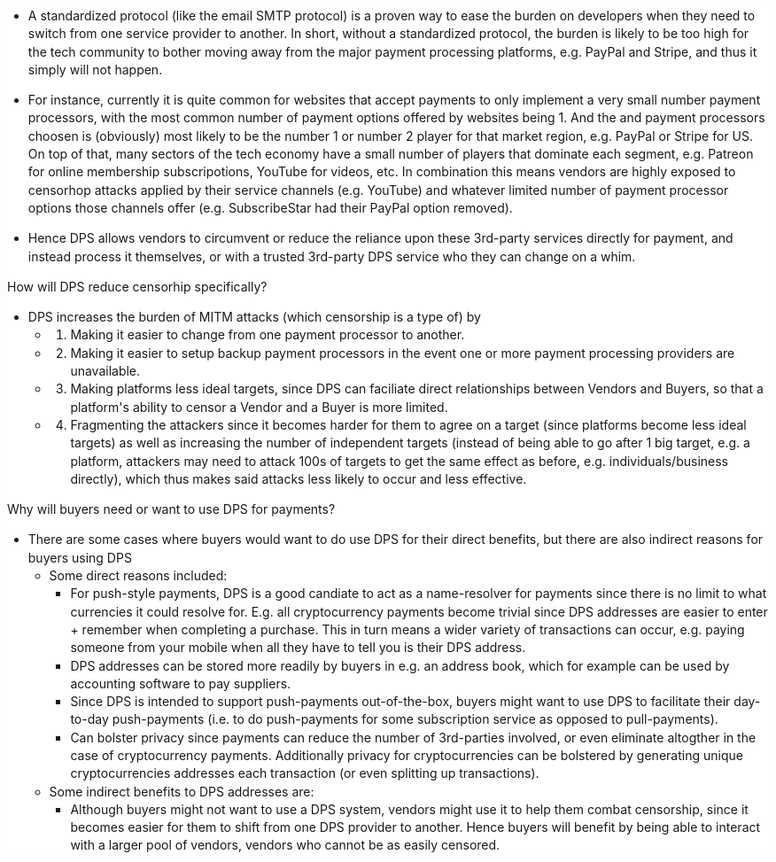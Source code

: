 - A standardized protocol (like the email SMTP protocol) is a proven way to ease the burden on developers when they need to switch from one service provider to another. In short, without a standardized protocol, the burden is likely to be too high for the tech community to bother moving away from the major payment processing platforms, e.g. PayPal and Stripe, and thus it simply will not happen. 

- For instance, currently it is quite common for websites that accept payments to only implement a very small number payment processors, with the most common number of payment options offered by websites being 1. And the and payment processors choosen is (obviously) most likely to be the number 1 or number 2 player for that market region, e.g. PayPal or Stripe for US. On top of that, many sectors of the tech economy have a small number of players that dominate each segment, e.g. Patreon for online membership subscripotions, YouTube for videos, etc. In combination this means vendors are highly exposed to censorhop attacks applied by their service channels (e.g. YouTube) and whatever limited number of payment processor options those channels offer (e.g. SubscribeStar had their PayPal option removed).

- Hence DPS allows vendors to circumvent or reduce the reliance upon these 3rd-party services directly for payment, and instead process it themselves, or with a trusted 3rd-party DPS service who they can change on a whim. 

How will DPS reduce censorhip specifically?

- DPS increases the burden of MITM attacks (which censorship is a type of) by 
    - 1) Making it easier to change from one payment processor to another.
    - 2) Making it easier to setup backup payment processors in the event one or more payment processing providers are unavailable.
    - 3) Making platforms less ideal targets, since DPS can faciliate direct relationships between Vendors and Buyers, so that a platform's ability to censor a Vendor and a Buyer is more limited.
    - 4) Fragmenting the attackers since it becomes harder for them to agree on a target (since platforms become less ideal targets) as well as increasing the number of independent targets (instead of being able to go after 1 big target, e.g. a platform, attackers may need to attack 100s of targets to get the same effect as before, e.g. individuals/business directly), which thus makes said attacks less likely to occur and less effective.

Why will buyers need or want to use DPS for payments?

- There are some cases where buyers would want to do use DPS for their direct benefits, but there are also indirect reasons for buyers using DPS
  - Some direct reasons included:
    - For push-style payments, DPS is a good candiate to act as a name-resolver for payments since there is no limit to what currencies it could resolve for. E.g. all cryptocurrency payments become trivial since DPS addresses are easier to enter + remember when completing a purchase. This in turn means a wider variety of transactions can occur, e.g. paying someone from your mobile when all they have to tell you is their DPS address.
    - DPS addresses can be stored more readily by buyers in e.g. an address book, which for example can be used by accounting software to pay suppliers. 
    - Since DPS is intended to support push-payments out-of-the-box, buyers might want to use DPS to facilitate their day-to-day push-payments (i.e. to do push-payments for some subscription service as opposed to pull-payments).
    - Can bolster privacy since payments can reduce the number of 3rd-parties involved, or even eliminate altogther in the case of cryptocurrency payments. Additionally privacy for cryptocurrencies can be bolstered by generating unique cryptocurrencies addresses each transaction (or even splitting up transactions).
  - Some indirect benefits to DPS addresses are:
    - Although buyers might not want to use a DPS system, vendors might use it to help them combat censorship, since it becomes easier for them to shift from one DPS provider to another. Hence buyers will benefit by being able to interact with a larger pool of vendors, vendors who cannot be as easily censored.
  